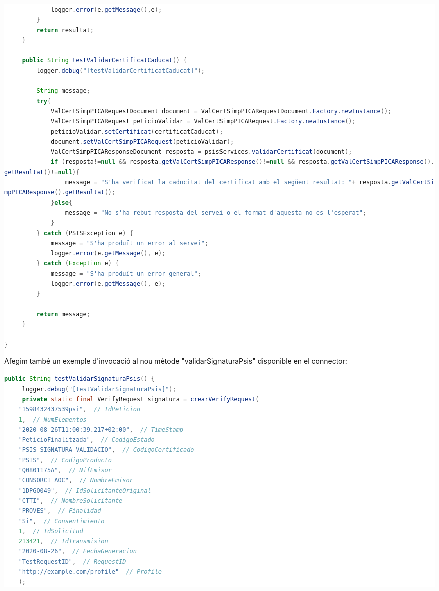 ```java
			 logger.error(e.getMessage(),e);
		 }
		 return resultat;
	 }
	 
	 public String testValidarCertificatCaducat() {
		 logger.debug("[testValidarCertificatCaducat]");
		 
		 String message;
		 try{
			 ValCertSimpPICARequestDocument document = ValCertSimpPICARequestDocument.Factory.newInstance();
			 ValCertSimpPICARequest peticioValidar = ValCertSimpPICARequest.Factory.newInstance();
			 peticioValidar.setCertificat(certificatCaducat);
			 document.setValCertSimpPICARequest(peticioValidar);
			 ValCertSimpPICAResponseDocument resposta = psisServices.validarCertificat(document);
			 if (resposta!=null && resposta.getValCertSimpPICAResponse()!=null && resposta.getValCertSimpPICAResponse().getResultat()!=null){
				 message = "S'ha verificat la caducitat del certificat amb el següent resultat: "+ resposta.getValCertSimpPICAResponse().getResultat();
			 }else{
				 message = "No s'ha rebut resposta del servei o el format d'aquesta no es l'esperat";
			 }
		 } catch (PSISException e) {
			 message = "S'ha produït un error al servei";
			 logger.error(e.getMessage(), e);
		 } catch (Exception e) {
			 message = "S'ha produït un error general";
			 logger.error(e.getMessage(), e);
		 }
		 
		 return message;
	 }
	 
}
```

Afegim també un exemple d'invocació al nou mètode "validarSignaturaPsis" disponible en el connector:


```java
public String testValidarSignaturaPsis() {
	 logger.debug("[testValidarSignaturaPsis]");
	 private static final VerifyRequest signatura = crearVerifyRequest(
	"1598432437539psi",  // IdPeticion
	1,  // NumElementos
	"2020-08-26T11:00:39.217+02:00",  // TimeStamp
	"PeticioFinalitzada",  // CodigoEstado
	"PSIS_SIGNATURA_VALIDACIO",  // CodigoCertificado
	"PSIS",  // CodigoProducto
	"Q0801175A",  // NifEmisor
	"CONSORCI AOC",  // NombreEmisor
	"1DPGO049",  // IdSolicitanteOriginal
	"CTTI",  // NombreSolicitante
	"PROVES",  // Finalidad
	"Si",  // Consentimiento
	1,  // IdSolicitud
	213421,  // IdTransmision
	"2020-08-26",  // FechaGeneracion
	"TestRequestID",  // RequestID
	"http://example.com/profile"  // Profile
	);
```